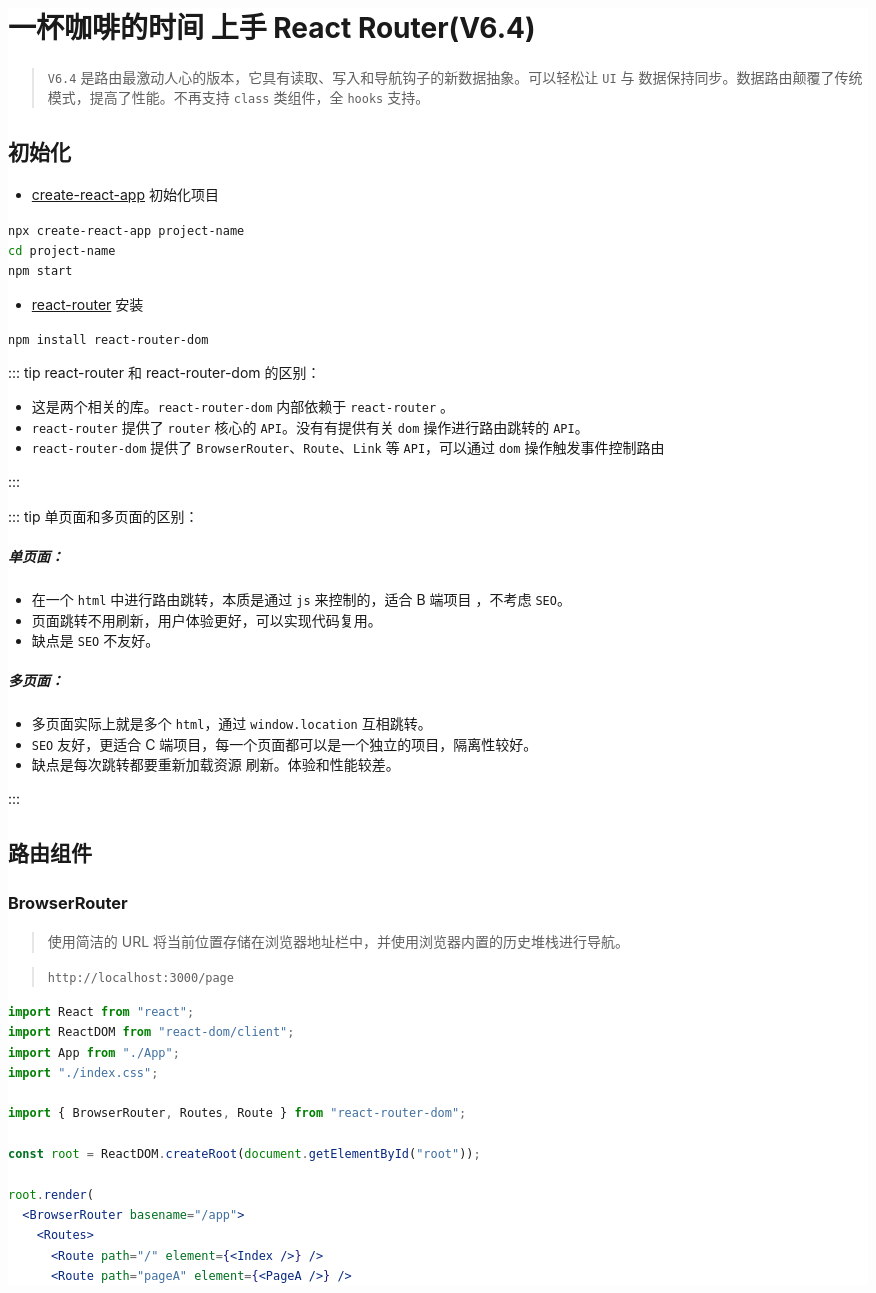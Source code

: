 # 一杯咖啡的时间 上手 React Router(V6.4)

> `V6.4` 是路由最激动人心的版本，它具有读取、写入和导航钩子的新数据抽象。可以轻松让 `UI` 与 数据保持同步。数据路由颠覆了传统模式，提高了性能。不再支持 `class` 类组件，全 `hooks` 支持。

## 初始化

- [create-react-app](https://github.com/facebook/create-react-app) 初始化项目

```bash
npx create-react-app project-name
cd project-name
npm start
```

- [react-router](https://github.com/remix-run/react-router) 安装

```bash
npm install react-router-dom
```

::: tip react-router 和 react-router-dom 的区别：

- 这是两个相关的库。`react-router-dom` 内部依赖于 `react-router` 。
- `react-router` 提供了 `router` 核心的 `API`。没有有提供有关 `dom` 操作进行路由跳转的 `API`。
- `react-router-dom` 提供了 `BrowserRouter`、`Route`、`Link` 等 `API`，可以通过 `dom` 操作触发事件控制路由

:::

::: tip 单页面和多页面的区别：

##### 单页面：

- 在一个 `html` 中进行路由跳转，本质是通过 `js` 来控制的，适合 B 端项目 ，不考虑 `SEO`。
- 页面跳转不用刷新，用户体验更好，可以实现代码复用。
- 缺点是 `SEO` 不友好。

##### 多页面：

- 多页面实际上就是多个 `html`，通过 `window.location` 互相跳转。
- `SEO` 友好，更适合 C 端项目，每一个页面都可以是一个独立的项目，隔离性较好。
- 缺点是每次跳转都要重新加载资源 刷新。体验和性能较差。

:::

## 路由组件

### BrowserRouter

> 使用简洁的 URL 将当前位置存储在浏览器地址栏中，并使用浏览器内置的历史堆栈进行导航。

> `http://localhost:3000/page`

```jsx {6,11-17}
import React from "react";
import ReactDOM from "react-dom/client";
import App from "./App";
import "./index.css";

import { BrowserRouter, Routes, Route } from "react-router-dom";

const root = ReactDOM.createRoot(document.getElementById("root"));

root.render(
  <BrowserRouter basename="/app">
    <Routes>
      <Route path="/" element={<Index />} />
      <Route path="pageA" element={<PageA />} />
```